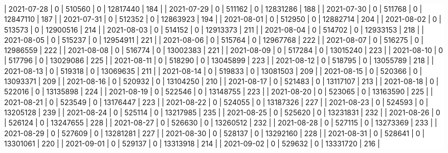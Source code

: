 | 2021-07-28 | 0 | 510560 | 0 | 12817440 | 184 |
| 2021-07-29 | 0 | 511162 | 0 | 12831286 | 188 |
| 2021-07-30 | 0 | 511768 | 0 | 12847110 | 187 |
| 2021-07-31 | 0 | 512352 | 0 | 12863923 | 194 |
| 2021-08-01 | 0 | 512950 | 0 | 12882714 | 204 |
| 2021-08-02 | 0 | 513573 | 0 | 12900516 | 214 |
| 2021-08-03 | 0 | 514152 | 0 | 12913373 | 211 |
| 2021-08-04 | 0 | 514702 | 0 | 12933153 | 218 |
| 2021-08-05 | 0 | 515237 | 0 | 12954911 | 221 |
| 2021-08-06 | 0 | 515764 | 0 | 12967768 | 222 |
| 2021-08-07 | 0 | 516275 | 0 | 12986559 | 222 |
| 2021-08-08 | 0 | 516774 | 0 | 13002383 | 221 |
| 2021-08-09 | 0 | 517284 | 0 | 13015240 | 223 |
| 2021-08-10 | 0 | 517796 | 0 | 13029086 | 225 |
| 2021-08-11 | 0 | 518290 | 0 | 13045899 | 223 |
| 2021-08-12 | 0 | 518795 | 0 | 13055789 | 218 |
| 2021-08-13 | 0 | 519318 | 0 | 13069635 | 211 |
| 2021-08-14 | 0 | 519833 | 0 | 13081503 | 209 |
| 2021-08-15 | 0 | 520366 | 0 | 13093371 | 209 |
| 2021-08-16 | 0 | 520932 | 0 | 13104250 | 210 |
| 2021-08-17 | 0 | 521483 | 0 | 13117107 | 213 |
| 2021-08-18 | 0 | 522016 | 0 | 13135898 | 224 |
| 2021-08-19 | 0 | 522546 | 0 | 13148755 | 223 |
| 2021-08-20 | 0 | 523065 | 0 | 13163590 | 225 |
| 2021-08-21 | 0 | 523549 | 0 | 13176447 | 223 |
| 2021-08-22 | 0 | 524055 | 0 | 13187326 | 227 |
| 2021-08-23 | 0 | 524593 | 0 | 13205128 | 239 |
| 2021-08-24 | 0 | 525114 | 0 | 13217985 | 235 |
| 2021-08-25 | 0 | 525620 | 0 | 13231831 | 232 |
| 2021-08-26 | 0 | 526124 | 0 | 13247655 | 228 |
| 2021-08-27 | 0 | 526630 | 0 | 13260512 | 232 |
| 2021-08-28 | 0 | 527115 | 0 | 13273369 | 233 |
| 2021-08-29 | 0 | 527609 | 0 | 13281281 | 227 |
| 2021-08-30 | 0 | 528137 | 0 | 13292160 | 228 |
| 2021-08-31 | 0 | 528641 | 0 | 13301061 | 220 |
| 2021-09-01 | 0 | 529137 | 0 | 13313918 | 214 |
| 2021-09-02 | 0 | 529632 | 0 | 13331720 | 216 |